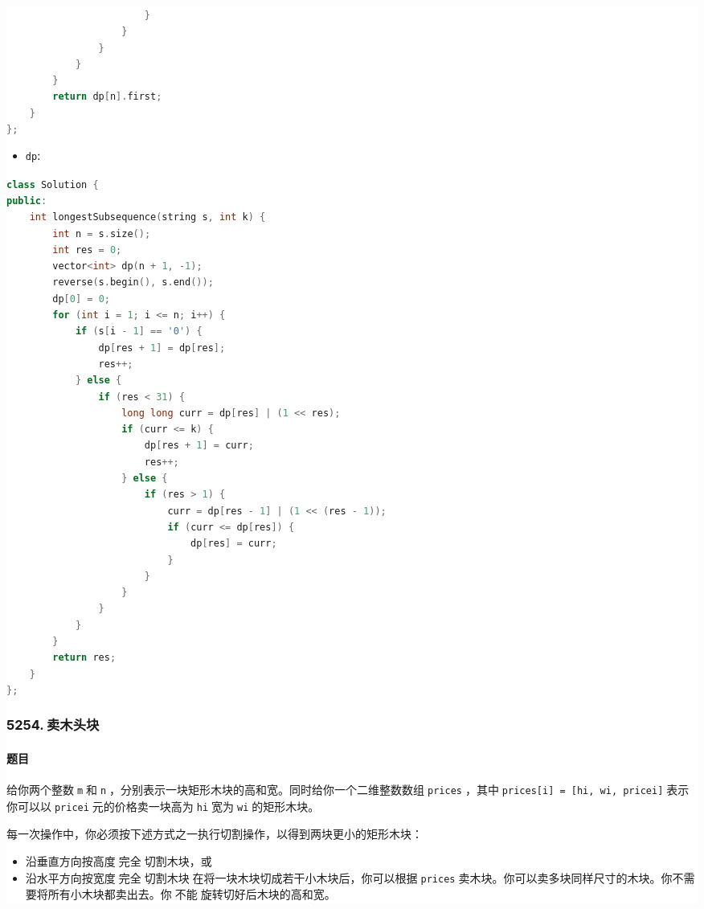 ```C++
                        }
                    }
                }
            }
        }
        return dp[n].first;
    }
};
```
+ `dp`:
```C++
class Solution {
public:
    int longestSubsequence(string s, int k) {
        int n = s.size();
        int res = 0;
        vector<int> dp(n + 1, -1);
        reverse(s.begin(), s.end());
        dp[0] = 0;
        for (int i = 1; i <= n; i++) {
            if (s[i - 1] == '0') {
                dp[res + 1] = dp[res];
                res++;
            } else {
                if (res < 31) {
                    long long curr = dp[res] | (1 << res);
                    if (curr <= k) {
                        dp[res + 1] = curr;
                        res++;
                    } else {
                        if (res > 1) {
                            curr = dp[res - 1] | (1 << (res - 1));
                            if (curr <= dp[res]) {
                                dp[res] = curr;
                            }
                        }
                    }
                }
            }
        }
        return res;
    }
};
```

### 5254. 卖木头块
#### 题目
给你两个整数 `m` 和 `n` ，分别表示一块矩形木块的高和宽。同时给你一个二维整数数组 `prices` ，其中 `prices[i] = [hi, wi, pricei]` 表示你可以以 `pricei` 元的价格卖一块高为 `hi` 宽为 `wi` 的矩形木块。

每一次操作中，你必须按下述方式之一执行切割操作，以得到两块更小的矩形木块：
+ 沿垂直方向按高度 完全 切割木块，或
+ 沿水平方向按宽度 完全 切割木块
在将一块木块切成若干小木块后，你可以根据 `prices` 卖木块。你可以卖多块同样尺寸的木块。你不需要将所有小木块都卖出去。你 不能 旋转切好后木块的高和宽。

